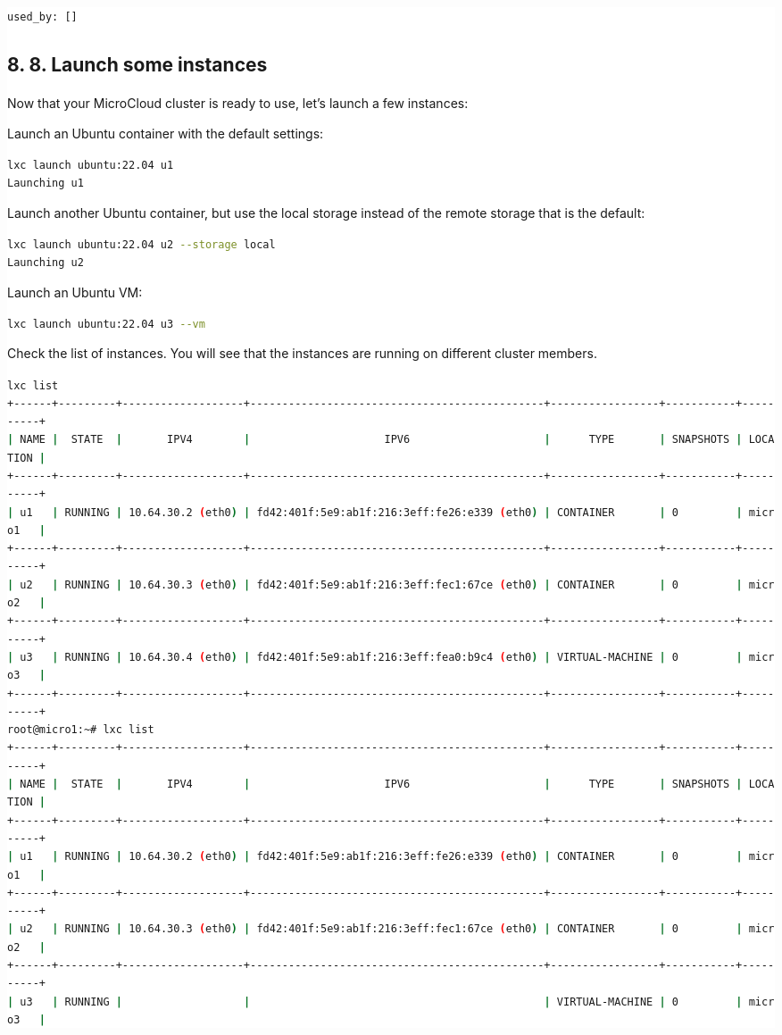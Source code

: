 ```bash
used_by: []
```

## 8. 8. Launch some instances

Now that your MicroCloud cluster is ready to use, let’s launch a few instances:

Launch an Ubuntu container with the default settings:

```bash
lxc launch ubuntu:22.04 u1
Launching u1
```

Launch another Ubuntu container, but use the local storage instead of the remote storage that is the default:

```bash
lxc launch ubuntu:22.04 u2 --storage local
Launching u2
```

Launch an Ubuntu VM:

```bash
lxc launch ubuntu:22.04 u3 --vm
```

Check the list of instances. You will see that the instances are running on different cluster members.

```bash
lxc list
+------+---------+-------------------+----------------------------------------------+-----------------+-----------+----------+
| NAME |  STATE  |       IPV4        |                     IPV6                     |      TYPE       | SNAPSHOTS | LOCATION |
+------+---------+-------------------+----------------------------------------------+-----------------+-----------+----------+
| u1   | RUNNING | 10.64.30.2 (eth0) | fd42:401f:5e9:ab1f:216:3eff:fe26:e339 (eth0) | CONTAINER       | 0         | micro1   |
+------+---------+-------------------+----------------------------------------------+-----------------+-----------+----------+
| u2   | RUNNING | 10.64.30.3 (eth0) | fd42:401f:5e9:ab1f:216:3eff:fec1:67ce (eth0) | CONTAINER       | 0         | micro2   |
+------+---------+-------------------+----------------------------------------------+-----------------+-----------+----------+
| u3   | RUNNING | 10.64.30.4 (eth0) | fd42:401f:5e9:ab1f:216:3eff:fea0:b9c4 (eth0) | VIRTUAL-MACHINE | 0         | micro3   |
+------+---------+-------------------+----------------------------------------------+-----------------+-----------+----------+
root@micro1:~# lxc list
+------+---------+-------------------+----------------------------------------------+-----------------+-----------+----------+
| NAME |  STATE  |       IPV4        |                     IPV6                     |      TYPE       | SNAPSHOTS | LOCATION |
+------+---------+-------------------+----------------------------------------------+-----------------+-----------+----------+
| u1   | RUNNING | 10.64.30.2 (eth0) | fd42:401f:5e9:ab1f:216:3eff:fe26:e339 (eth0) | CONTAINER       | 0         | micro1   |
+------+---------+-------------------+----------------------------------------------+-----------------+-----------+----------+
| u2   | RUNNING | 10.64.30.3 (eth0) | fd42:401f:5e9:ab1f:216:3eff:fec1:67ce (eth0) | CONTAINER       | 0         | micro2   |
+------+---------+-------------------+----------------------------------------------+-----------------+-----------+----------+
| u3   | RUNNING |                   |                                              | VIRTUAL-MACHINE | 0         | micro3   |
```